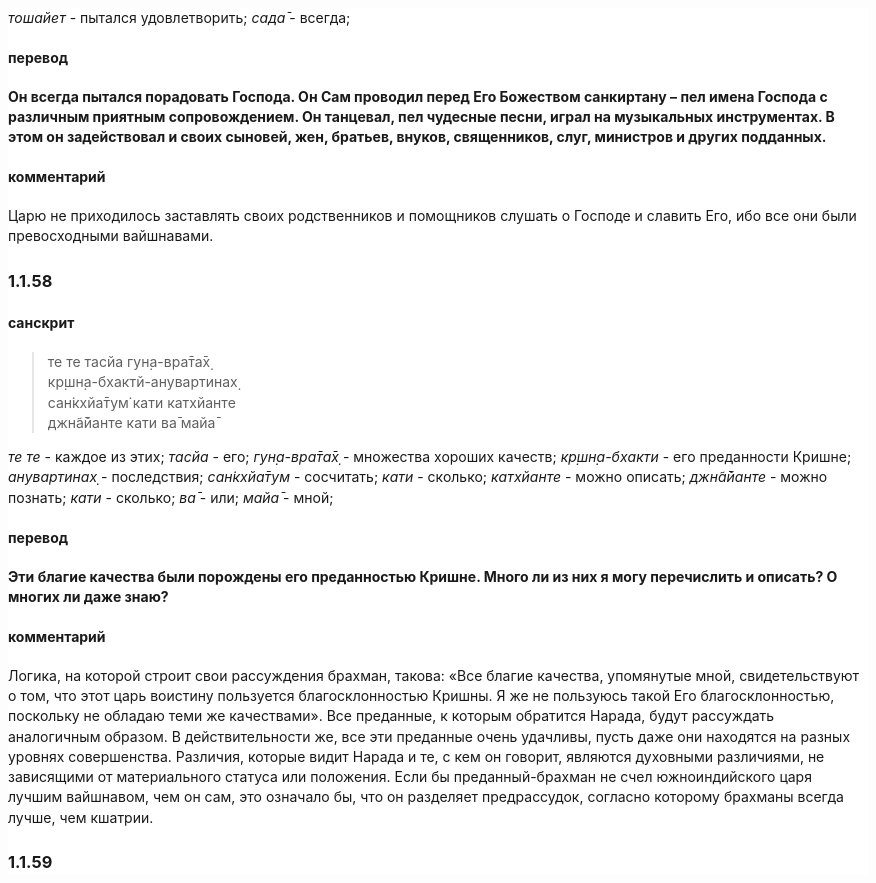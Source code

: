 _тошайет_ - пытался удовлетворить;
_сада̄_ - всегда;

#### перевод

**Он всегда пытался порадовать Господа. Он Сам проводил перед Его Божеством санкиртану – пел имена Господа с различным приятным сопровождением. Он танцевал, пел чудесные песни, играл на музыкальных инструментах. В этом он задействовал и своих сыновей, жен, братьев, внуков, священников, слуг, министров и других подданных.**

#### комментарий

Царю не приходилось заставлять своих родственников и помощников слушать о Господе и славить Его, ибо все они были превосходными вайшнавами.

### 1.1.58

#### санскрит

> те те тасйа гун̣а-вра̄та̄х̣<br/>
> кр̣шн̣а-бхактй-анувартинах̣<br/>
> сан̇кхйа̄тум̇ кати катхйанте<br/>
> джн̃а̄йанте кати ва̄ майа̄

_те те_ - каждое из этих;
_тасйа_ - его;
_гун̣а-вра̄та̄х̣_ - множества хороших качеств;
_кр̣шн̣а-бхакти_ - его преданности Кришне;
_анувартинах̣_ - последствия;
_сан̇кхйа̄тум_ - сосчитать;
_кати_ - сколько;
_катхйанте_ - можно описать;
_джн̃а̄йанте_ - можно познать;
_кати_ - сколько;
_ва̄_ - или;
_майа̄_ - мной;

#### перевод

**Эти благие качества были порождены его преданностью Кришне. Много ли из них я могу перечислить и описать? О многих ли даже знаю?**

#### комментарий

Логика, на которой строит свои рассуждения брахман, такова: «Все благие качества, упомянутые мной, свидетельствуют о том, что этот царь воистину пользуется благосклонностью Кришны. Я же не пользуюсь такой Его благосклонностью, поскольку не обладаю теми же качествами». Все преданные, к которым обратится Нарада, будут рассуждать аналогичным образом. В действительности же, все эти преданные очень удачливы, пусть даже они находятся на разных уровнях совершенства. Различия, которые видит Нарада и те, с кем он говорит, являются духовными различиями, не зависящими от материального статуса или положения. Если бы преданный-брахман не счел южноиндийского царя лучшим вайшнавом, чем он сам, это означало бы, что он разделяет предрассудок, согласно которому брахманы всегда лучше, чем кшатрии.

### 1.1.59
